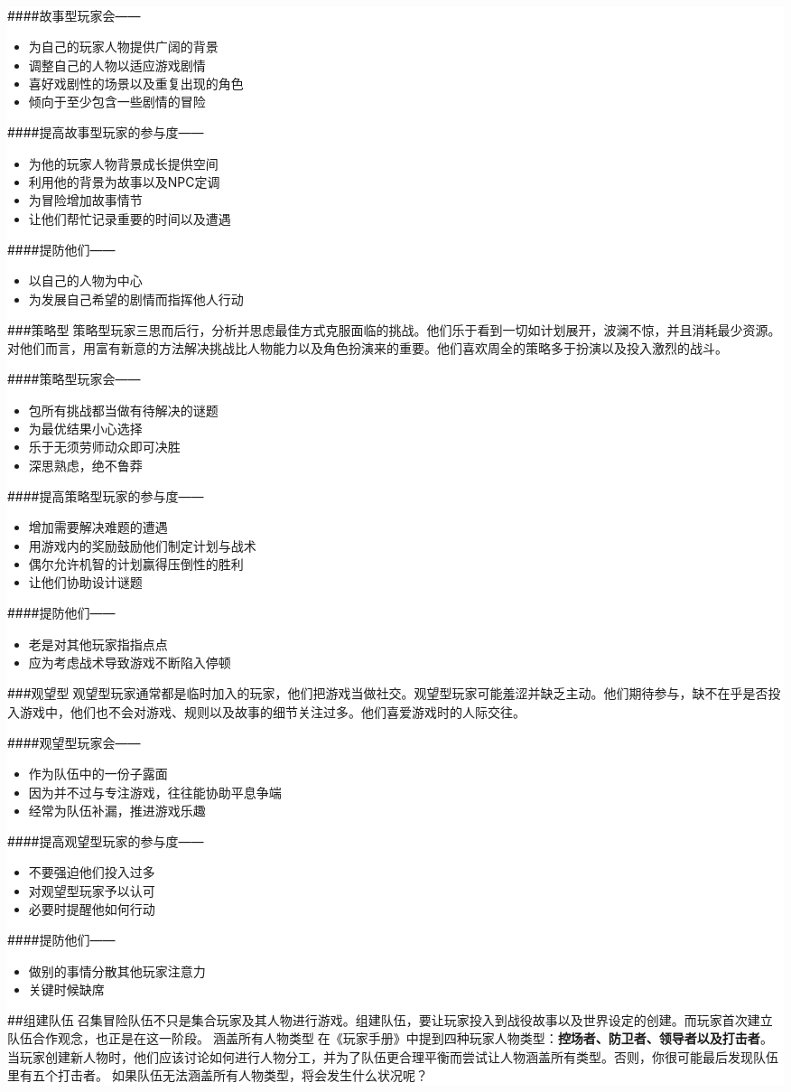 ####故事型玩家会——
- 为自己的玩家人物提供广阔的背景
- 调整自己的人物以适应游戏剧情
- 喜好戏剧性的场景以及重复出现的角色
- 倾向于至少包含一些剧情的冒险

####提高故事型玩家的参与度——
- 为他的玩家人物背景成长提供空间
- 利用他的背景为故事以及NPC定调
- 为冒险增加故事情节
- 让他们帮忙记录重要的时间以及遭遇

####提防他们——
- 以自己的人物为中心
- 为发展自己希望的剧情而指挥他人行动

###策略型
策略型玩家三思而后行，分析并思虑最佳方式克服面临的挑战。他们乐于看到一切如计划展开，波澜不惊，并且消耗最少资源。
对他们而言，用富有新意的方法解决挑战比人物能力以及角色扮演来的重要。他们喜欢周全的策略多于扮演以及投入激烈的战斗。

####策略型玩家会——
- 包所有挑战都当做有待解决的谜题
- 为最优结果小心选择
- 乐于无须劳师动众即可决胜
- 深思熟虑，绝不鲁莽

####提高策略型玩家的参与度——
- 增加需要解决难题的遭遇
- 用游戏内的奖励鼓励他们制定计划与战术
- 偶尔允许机智的计划赢得压倒性的胜利
- 让他们协助设计谜题

####提防他们——
- 老是对其他玩家指指点点
- 应为考虑战术导致游戏不断陷入停顿

###观望型
观望型玩家通常都是临时加入的玩家，他们把游戏当做社交。观望型玩家可能羞涩并缺乏主动。他们期待参与，缺不在乎是否投入游戏中，他们也不会对游戏、规则以及故事的细节关注过多。他们喜爱游戏时的人际交往。

####观望型玩家会——
- 作为队伍中的一份子露面
- 因为并不过与专注游戏，往往能协助平息争端
- 经常为队伍补漏，推进游戏乐趣

####提高观望型玩家的参与度——
- 不要强迫他们投入过多
- 对观望型玩家予以认可
- 必要时提醒他如何行动

####提防他们——
- 做别的事情分散其他玩家注意力
- 关键时候缺席

##组建队伍
召集冒险队伍不只是集合玩家及其人物进行游戏。组建队伍，要让玩家投入到战役故事以及世界设定的创建。而玩家首次建立队伍合作观念，也正是在这一阶段。
涵盖所有人物类型
在《玩家手册》中提到四种玩家人物类型：**控场者、防卫者、领导者以及打击者**。当玩家创建新人物时，他们应该讨论如何进行人物分工，并为了队伍更合理平衡而尝试让人物涵盖所有类型。否则，你很可能最后发现队伍里有五个打击者。
如果队伍无法涵盖所有人物类型，将会发生什么状况呢？
